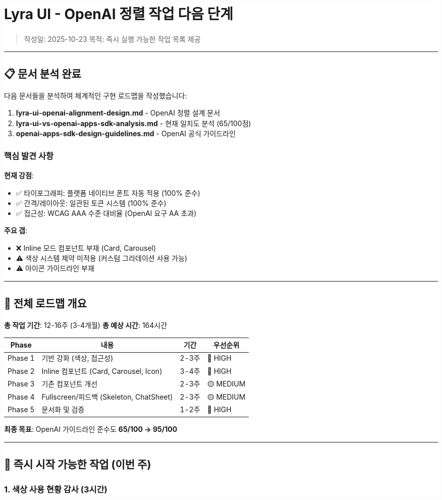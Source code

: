 # Lyra UI - OpenAI 정렬 작업 다음 단계

> 작성일: 2025-10-23
> 목적: 즉시 실행 가능한 작업 목록 제공

---

## 📋 문서 분석 완료

다음 문서들을 분석하여 체계적인 구현 로드맵을 작성했습니다:

1. **lyra-ui-openai-alignment-design.md** - OpenAI 정렬 설계 문서
2. **lyra-ui-vs-openai-apps-sdk-analysis.md** - 현재 일치도 분석 (65/100점)
3. **openai-apps-sdk-design-guidelines.md** - OpenAI 공식 가이드라인

### 핵심 발견 사항

**현재 강점**:
- ✅ 타이포그래피: 플랫폼 네이티브 폰트 자동 적용 (100% 준수)
- ✅ 간격/레이아웃: 일관된 토큰 시스템 (100% 준수)
- ✅ 접근성: WCAG AAA 수준 대비율 (OpenAI 요구 AA 초과)

**주요 갭**:
- ❌ Inline 모드 컴포넌트 부재 (Card, Carousel)
- ⚠️ 색상 시스템 제약 미적용 (커스텀 그라데이션 사용 가능)
- ⚠️ 아이콘 가이드라인 부재

---

## 🎯 전체 로드맵 개요

**총 작업 기간**: 12-16주 (3-4개월)
**총 예상 시간**: 164시간

| Phase | 내용 | 기간 | 우선순위 |
|-------|------|------|---------|
| Phase 1 | 기반 강화 (색상, 접근성) | 2-3주 | 🔴 HIGH |
| Phase 2 | Inline 컴포넌트 (Card, Carousel, Icon) | 3-4주 | 🔴 HIGH |
| Phase 3 | 기존 컴포넌트 개선 | 2-3주 | 🟡 MEDIUM |
| Phase 4 | Fullscreen/피드백 (Skeleton, ChatSheet) | 2-3주 | 🟡 MEDIUM |
| Phase 5 | 문서화 및 검증 | 1-2주 | 🔴 HIGH |

**최종 목표**: OpenAI 가이드라인 준수도 **65/100 → 95/100**

---

## 🚀 즉시 시작 가능한 작업 (이번 주)

### 1. 색상 사용 현황 감사 (3시간)
